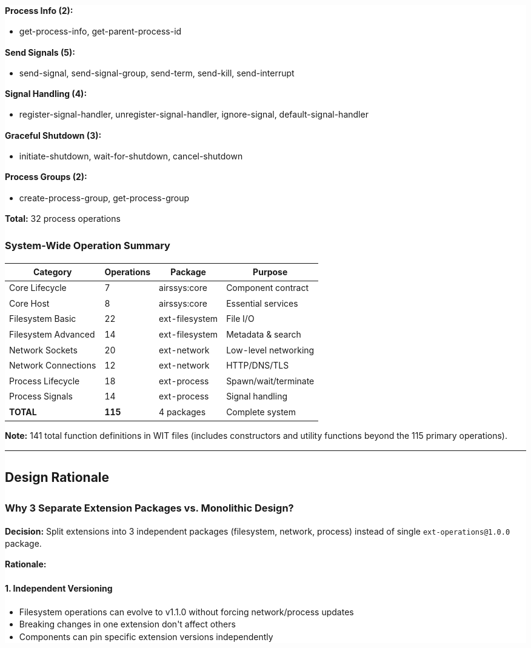 **Process Info (2):**
- get-process-info, get-parent-process-id

**Send Signals (5):**
- send-signal, send-signal-group, send-term, send-kill, send-interrupt

**Signal Handling (4):**
- register-signal-handler, unregister-signal-handler, ignore-signal, default-signal-handler

**Graceful Shutdown (3):**
- initiate-shutdown, wait-for-shutdown, cancel-shutdown

**Process Groups (2):**
- create-process-group, get-process-group

**Total:** 32 process operations

### System-Wide Operation Summary

| Category | Operations | Package | Purpose |
|----------|-----------|---------|---------|
| Core Lifecycle | 7 | airssys:core | Component contract |
| Core Host | 8 | airssys:core | Essential services |
| Filesystem Basic | 22 | ext-filesystem | File I/O |
| Filesystem Advanced | 14 | ext-filesystem | Metadata & search |
| Network Sockets | 20 | ext-network | Low-level networking |
| Network Connections | 12 | ext-network | HTTP/DNS/TLS |
| Process Lifecycle | 18 | ext-process | Spawn/wait/terminate |
| Process Signals | 14 | ext-process | Signal handling |
| **TOTAL** | **115** | 4 packages | Complete system |

**Note:** 141 total function definitions in WIT files (includes constructors and utility functions beyond the 115 primary operations).

---

## Design Rationale

### Why 3 Separate Extension Packages vs. Monolithic Design?

**Decision:** Split extensions into 3 independent packages (filesystem, network, process) instead of single `ext-operations@1.0.0` package.

**Rationale:**

#### 1. Independent Versioning
- Filesystem operations can evolve to v1.1.0 without forcing network/process updates
- Breaking changes in one extension don't affect others
- Components can pin specific extension versions independently
